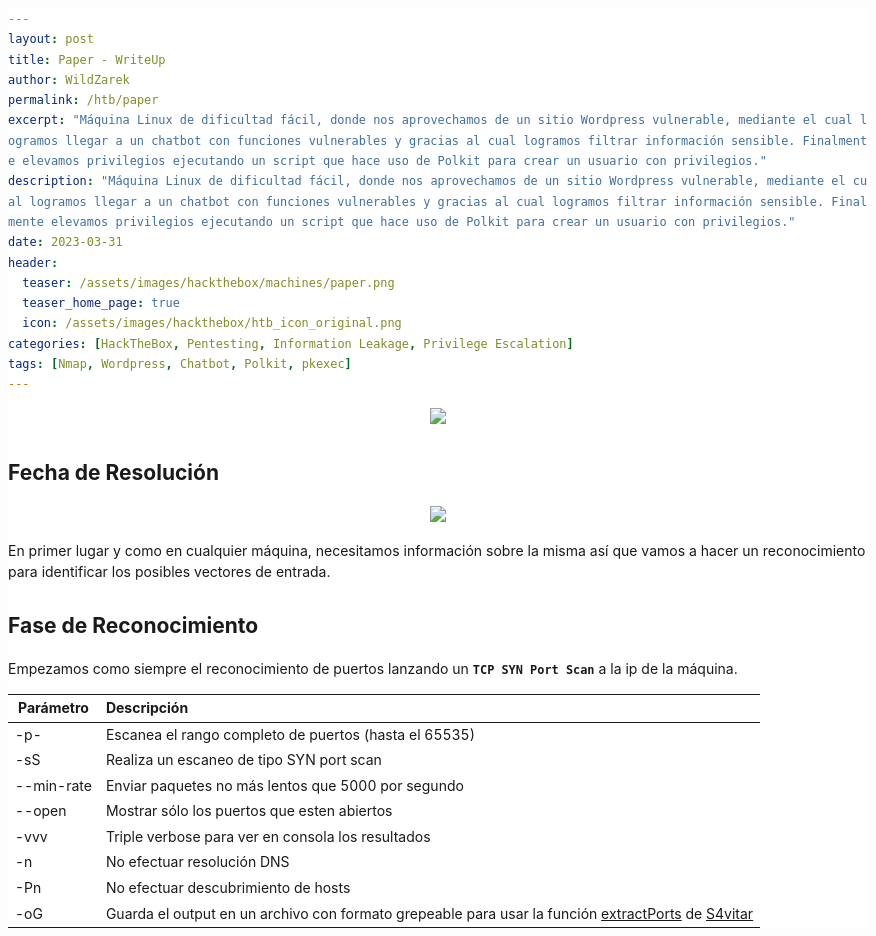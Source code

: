 ```yaml
---
layout: post
title: Paper - WriteUp
author: WildZarek
permalink: /htb/paper
excerpt: "Máquina Linux de dificultad fácil, donde nos aprovechamos de un sitio Wordpress vulnerable, mediante el cual logramos llegar a un chatbot con funciones vulnerables y gracias al cual logramos filtrar información sensible. Finalmente elevamos privilegios ejecutando un script que hace uso de Polkit para crear un usuario con privilegios."
description: "Máquina Linux de dificultad fácil, donde nos aprovechamos de un sitio Wordpress vulnerable, mediante el cual logramos llegar a un chatbot con funciones vulnerables y gracias al cual logramos filtrar información sensible. Finalmente elevamos privilegios ejecutando un script que hace uso de Polkit para crear un usuario con privilegios."
date: 2023-03-31
header:
  teaser: /assets/images/hackthebox/machines/paper.png
  teaser_home_page: true
  icon: /assets/images/hackthebox/htb_icon_original.png
categories: [HackTheBox, Pentesting, Information Leakage, Privilege Escalation]
tags: [Nmap, Wordpress, Chatbot, Polkit, pkexec]
---
```


<p align="center"><img src="/assets/images/hackthebox/machines/paper.png"></p>

## Fecha de Resolución

<p align="center"><a href="https://www.hackthebox.com/achievement/machine/18979/432"><img src="/assets/images/hackthebox/machines/paper/pwned_date.png"></a></p>

En primer lugar y como en cualquier máquina, necesitamos información sobre la misma así que vamos a hacer un reconocimiento para identificar los posibles vectores de entrada.

## Fase de Reconocimiento

Empezamos como siempre el reconocimiento de puertos lanzando un **`TCP SYN Port Scan`** a la ip de la máquina.

| Parámetro  | Descripción |
| ---------- | :---------- |
| -p-        | Escanea el rango completo de puertos (hasta el 65535)    |
| -sS        | Realiza un escaneo de tipo SYN port scan                 |
| --min-rate | Enviar paquetes no más lentos que 5000 por segundo       |
| --open     | Mostrar sólo los puertos que esten abiertos              |
| -vvv       | Triple verbose para ver en consola los resultados        |
| -n         | No efectuar resolución DNS                               |
| -Pn        | No efectuar descubrimiento de hosts                      |
| -oG        | Guarda el output en un archivo con formato grepeable para usar la función [extractPorts](https://pastebin.com/tYpwpauW) de [S4vitar](https://s4vitar.github.io/)
